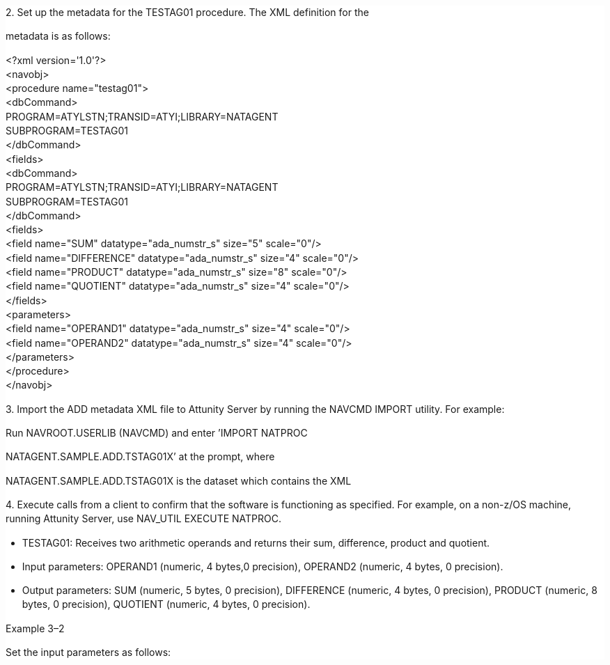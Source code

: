 2\. Set up the metadata for the TESTAG01 procedure. The XML definition
for the

metadata is as follows:

&lt;?xml version='1.0'?&gt;  
&lt;navobj&gt;  
&lt;procedure name="testag01"&gt;  
&lt;dbCommand&gt;  
PROGRAM=ATYLSTN;TRANSID=ATYI;LIBRARY=NATAGENT  
SUBPROGRAM=TESTAG01  
&lt;/dbCommand&gt;  
&lt;fields&gt;  
&lt;dbCommand&gt;  
PROGRAM=ATYLSTN;TRANSID=ATYI;LIBRARY=NATAGENT  
SUBPROGRAM=TESTAG01  
&lt;/dbCommand&gt;  
&lt;fields&gt;  
&lt;field name="SUM" datatype="ada\_numstr\_s" size="5" scale="0"/&gt;  
&lt;field name="DIFFERENCE" datatype="ada\_numstr\_s" size="4" scale="0"/&gt;  
&lt;field name="PRODUCT" datatype="ada\_numstr\_s" size="8" scale="0"/&gt;  
&lt;field name="QUOTIENT" datatype="ada\_numstr\_s" size="4" scale="0"/&gt;  
&lt;/fields&gt;  
&lt;parameters&gt;  
&lt;field name="OPERAND1" datatype="ada\_numstr\_s" size="4" scale="0"/&gt;  
&lt;field name="OPERAND2" datatype="ada\_numstr\_s" size="4" scale="0"/&gt;  
&lt;/parameters&gt;  
&lt;/procedure&gt;   
&lt;/navobj&gt;  

3\. Import the ADD metadata XML file to Attunity Server by running the
NAVCMD IMPORT utility. For example:

Run NAVROOT.USERLIB (NAVCMD) and enter ’IMPORT NATPROC

NATAGENT.SAMPLE.ADD.TSTAG01X’ at the prompt, where

NATAGENT.SAMPLE.ADD.TSTAG01X is the dataset which contains the XML

4\. Execute calls from a client to confirm that the software is
functioning as specified. For example, on a non-z/OS machine, running
Attunity Server, use NAV\_UTIL EXECUTE NATPROC.

-   TESTAG01: Receives two arithmetic operands and returns their sum,
    difference, product and quotient.

-   Input parameters: OPERAND1 (numeric, 4 bytes,0 precision), OPERAND2
    (numeric, 4 bytes, 0 precision).

-   Output parameters: SUM (numeric, 5 bytes, 0 precision), DIFFERENCE
    (numeric, 4 bytes, 0 precision), PRODUCT (numeric, 8 bytes, 0
    precision), QUOTIENT (numeric, 4 bytes, 0 precision).

Example 3–2

Set the input parameters as follows:
